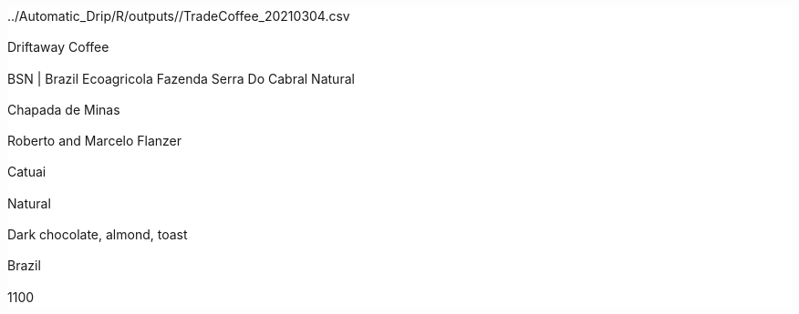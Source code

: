 <td style="text-align:left;">

../Automatic\_Drip/R/outputs//TradeCoffee\_20210304.csv

</td>

</tr>

<tr>

<td style="text-align:left;">

Driftaway Coffee

</td>

<td style="text-align:left;">

BSN | Brazil Ecoagricola Fazenda Serra Do Cabral Natural

</td>

<td style="text-align:left;">

Chapada de Minas

</td>

<td style="text-align:left;">

Roberto and Marcelo Flanzer

</td>

<td style="text-align:left;">

Catuai

</td>

<td style="text-align:left;">

Natural

</td>

<td style="text-align:left;">

Dark chocolate, almond, toast

</td>

<td style="text-align:left;">

Brazil

</td>

<td style="text-align:left;">

1100

</td>

<td style="text-align:left;">
